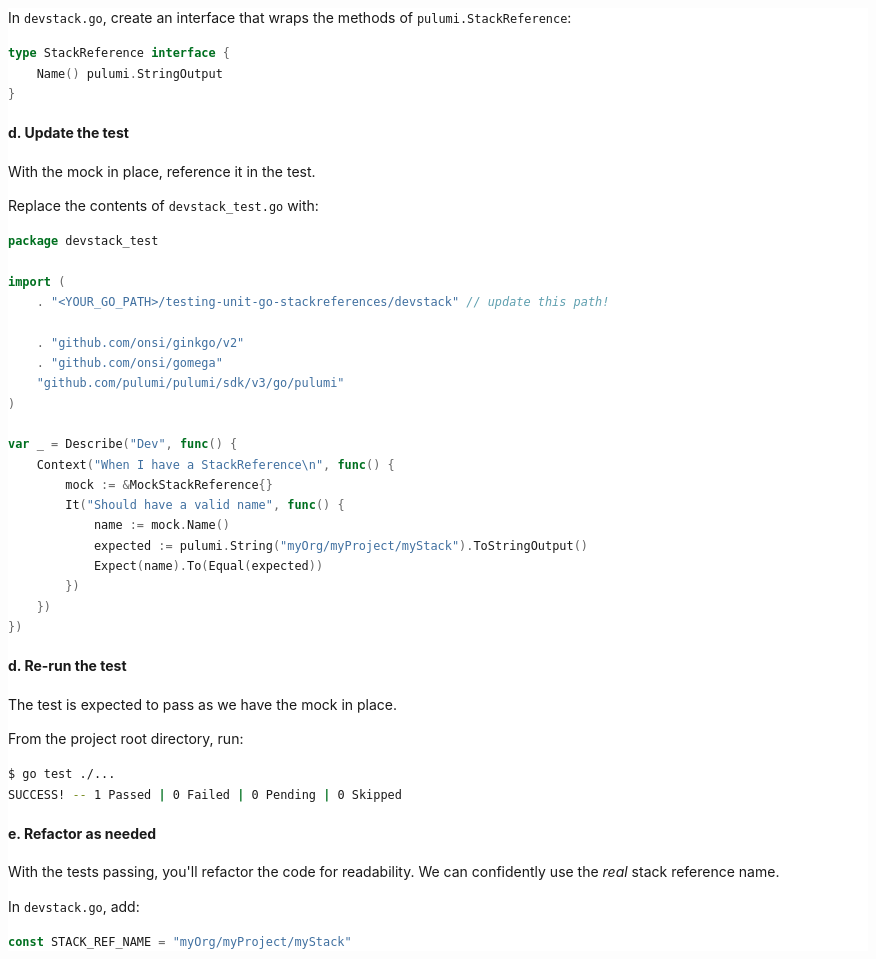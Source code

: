 In `devstack.go`, create an interface that wraps the methods of `pulumi.StackReference`:

```go
type StackReference interface {
	Name() pulumi.StringOutput
}
```

#### d. Update the test

With the mock in place, reference it in the test.

Replace the contents of `devstack_test.go` with:

```go
package devstack_test

import (
	. "<YOUR_GO_PATH>/testing-unit-go-stackreferences/devstack" // update this path!

	. "github.com/onsi/ginkgo/v2"
	. "github.com/onsi/gomega"
	"github.com/pulumi/pulumi/sdk/v3/go/pulumi"
)

var _ = Describe("Dev", func() {
	Context("When I have a StackReference\n", func() {
		mock := &MockStackReference{}
		It("Should have a valid name", func() {
			name := mock.Name()
			expected := pulumi.String("myOrg/myProject/myStack").ToStringOutput()
			Expect(name).To(Equal(expected))
		})
	})
})
```

#### d. Re-run the test

The test is expected to pass as we have the mock in place.

From the project root directory, run:

```bash
$ go test ./...
SUCCESS! -- 1 Passed | 0 Failed | 0 Pending | 0 Skipped
```

#### e. Refactor as needed

With the tests passing, you'll refactor the code for readability. We can confidently use the _real_ stack reference name.

In `devstack.go`, add:

```go
const STACK_REF_NAME = "myOrg/myProject/myStack"
```
